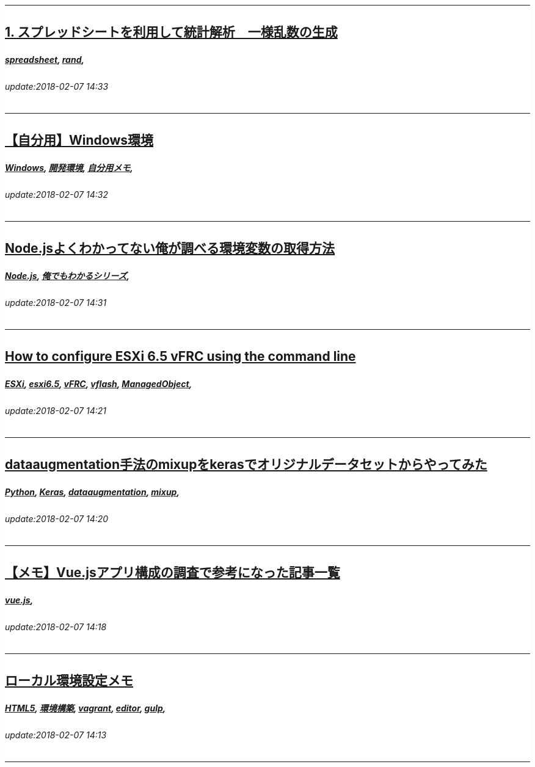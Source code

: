 
---
## [1. スプレッドシートを利用して統計解析　一様乱数の生成](https://qiita.com/percipere/items/dc9120170f11d30a58db)
##### [spreadsheet](https://qiita.com/tags/spreadsheet), [rand](https://qiita.com/tags/rand), 
###### update:2018-02-07 14:33
---
## [【自分用】Windows環境](https://qiita.com/yo_swi/items/eb9949a2fb52976ae9a2)
##### [Windows](https://qiita.com/tags/Windows), [開発環境](https://qiita.com/tags/開発環境), [自分用メモ](https://qiita.com/tags/自分用メモ), 
###### update:2018-02-07 14:32
---
## [Node.jsよくわかってない俺が調べる環境変数の取得方法](https://qiita.com/gamisan9999/items/d22dffb90c68bc2e134a)
##### [Node.js](https://qiita.com/tags/Node.js), [俺でもわかるシリーズ](https://qiita.com/tags/俺でもわかるシリーズ), 
###### update:2018-02-07 14:31
---
## [How to configure ESXi 6.5 vFRC using the command line](https://qiita.com/tkprof/items/7a4d89aa861179872c6c)
##### [ESXi](https://qiita.com/tags/ESXi), [esxi6.5](https://qiita.com/tags/esxi6.5), [vFRC](https://qiita.com/tags/vFRC), [vflash](https://qiita.com/tags/vflash), [ManagedObject](https://qiita.com/tags/ManagedObject), 
###### update:2018-02-07 14:21
---
## [dataaugmentation手法のmixupをkerasでオリジナルデータセットからやってみた](https://qiita.com/19930404/items/05518f4c322c7ca830b2)
##### [Python](https://qiita.com/tags/Python), [Keras](https://qiita.com/tags/Keras), [dataaugmentation](https://qiita.com/tags/dataaugmentation), [mixup](https://qiita.com/tags/mixup), 
###### update:2018-02-07 14:20
---
## [【メモ】Vue.jsアプリ構成の調査で参考になった記事一覧](https://qiita.com/micchyboy/items/fc607f71ec4d55e8507b)
##### [vue.js](https://qiita.com/tags/vue.js), 
###### update:2018-02-07 14:18
---
## [ローカル環境設定メモ](https://qiita.com/rTachibana/items/b46009ae207dcd622935)
##### [HTML5](https://qiita.com/tags/HTML5), [環境構築](https://qiita.com/tags/環境構築), [vagrant](https://qiita.com/tags/vagrant), [editor](https://qiita.com/tags/editor), [gulp](https://qiita.com/tags/gulp), 
###### update:2018-02-07 14:13
---